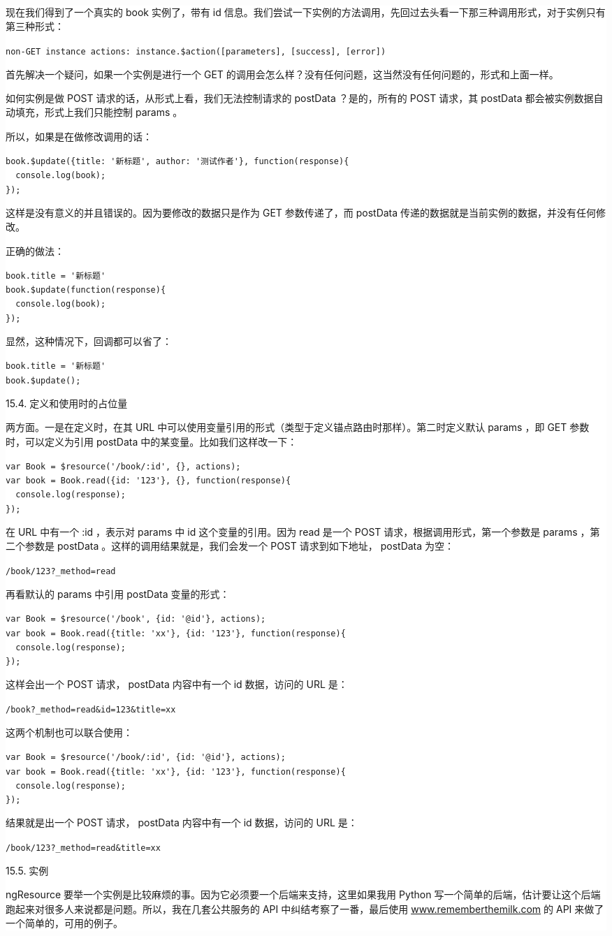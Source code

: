 现在我们得到了一个真实的 book 实例了，带有 id 信息。我们尝试一下实例的方法调用，先回过去头看一下那三种调用形式，对于实例只有第三种形式：

    non-GET instance actions: instance.$action([parameters], [success], [error])
首先解决一个疑问，如果一个实例是进行一个 GET 的调用会怎么样？没有任何问题，这当然没有任何问题的，形式和上面一样。

如何实例是做 POST 请求的话，从形式上看，我们无法控制请求的 postData ？是的，所有的 POST 请求，其 postData 都会被实例数据自动填充，形式上我们只能控制 params 。

所以，如果是在做修改调用的话：

    book.$update({title: '新标题', author: '测试作者'}, function(response){
      console.log(book);
    });
这样是没有意义的并且错误的。因为要修改的数据只是作为 GET 参数传递了，而 postData 传递的数据就是当前实例的数据，并没有任何修改。

正确的做法：

    book.title = '新标题'
    book.$update(function(response){
      console.log(book);
    });
显然，这种情况下，回调都可以省了：

    book.title = '新标题'
    book.$update();
15.4. 定义和使用时的占位量

两方面。一是在定义时，在其 URL 中可以使用变量引用的形式（类型于定义锚点路由时那样）。第二时定义默认 params ，即 GET 参数时，可以定义为引用 postData 中的某变量。比如我们这样改一下：

    var Book = $resource('/book/:id', {}, actions);
    var book = Book.read({id: '123'}, {}, function(response){
      console.log(response);
    });
在 URL 中有一个 :id ，表示对 params 中 id 这个变量的引用。因为 read 是一个 POST 请求，根据调用形式，第一个参数是 params ，第二个参数是 postData 。这样的调用结果就是，我们会发一个 POST 请求到如下地址， postData 为空：

    /book/123?_method=read
再看默认的 params 中引用 postData 变量的形式：

    var Book = $resource('/book', {id: '@id'}, actions);
    var book = Book.read({title: 'xx'}, {id: '123'}, function(response){
      console.log(response);
    });
这样会出一个 POST 请求， postData 内容中有一个 id 数据，访问的 URL 是：

    /book?_method=read&id=123&title=xx
这两个机制也可以联合使用：

    var Book = $resource('/book/:id', {id: '@id'}, actions);
    var book = Book.read({title: 'xx'}, {id: '123'}, function(response){
      console.log(response);
    });
结果就是出一个 POST 请求， postData 内容中有一个 id 数据，访问的 URL 是：

    /book/123?_method=read&title=xx
15.5. 实例

ngResource 要举一个实例是比较麻烦的事。因为它必须要一个后端来支持，这里如果我用 Python 写一个简单的后端，估计要让这个后端跑起来对很多人来说都是问题。所以，我在几套公共服务的 API 中纠结考察了一番，最后使用 www.rememberthemilk.com 的 API 来做了一个简单的，可用的例子。
